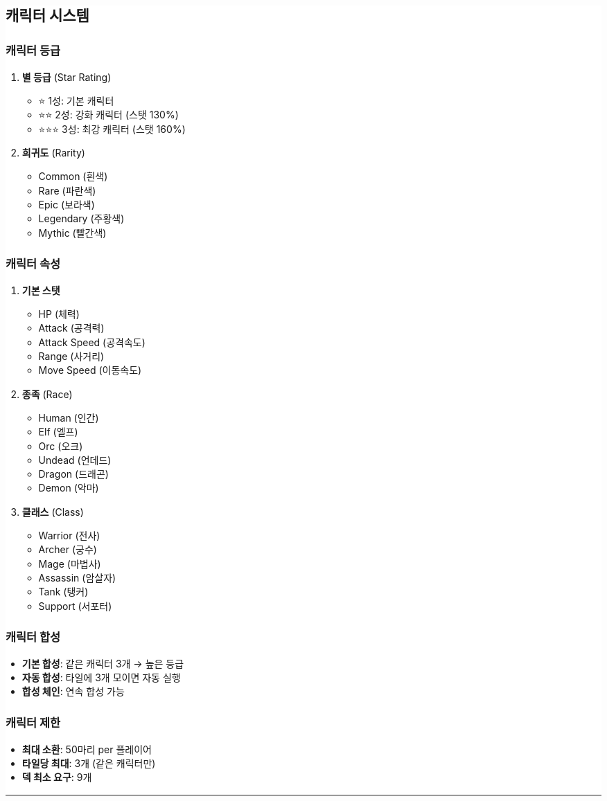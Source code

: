 
## 캐릭터 시스템

### 캐릭터 등급
1. **별 등급** (Star Rating)
   - ⭐ 1성: 기본 캐릭터
   - ⭐⭐ 2성: 강화 캐릭터 (스탯 130%)
   - ⭐⭐⭐ 3성: 최강 캐릭터 (스탯 160%)

2. **희귀도** (Rarity)
   - Common (흰색)
   - Rare (파란색)
   - Epic (보라색)
   - Legendary (주황색)
   - Mythic (빨간색)

### 캐릭터 속성
1. **기본 스탯**
   - HP (체력)
   - Attack (공격력)
   - Attack Speed (공격속도)
   - Range (사거리)
   - Move Speed (이동속도)

2. **종족** (Race)
   - Human (인간)
   - Elf (엘프)
   - Orc (오크)
   - Undead (언데드)
   - Dragon (드래곤)
   - Demon (악마)

3. **클래스** (Class)
   - Warrior (전사)
   - Archer (궁수)
   - Mage (마법사)
   - Assassin (암살자)
   - Tank (탱커)
   - Support (서포터)

### 캐릭터 합성
- **기본 합성**: 같은 캐릭터 3개 → 높은 등급
- **자동 합성**: 타일에 3개 모이면 자동 실행
- **합성 체인**: 연속 합성 가능

### 캐릭터 제한
- **최대 소환**: 50마리 per 플레이어
- **타일당 최대**: 3개 (같은 캐릭터만)
- **덱 최소 요구**: 9개

---
